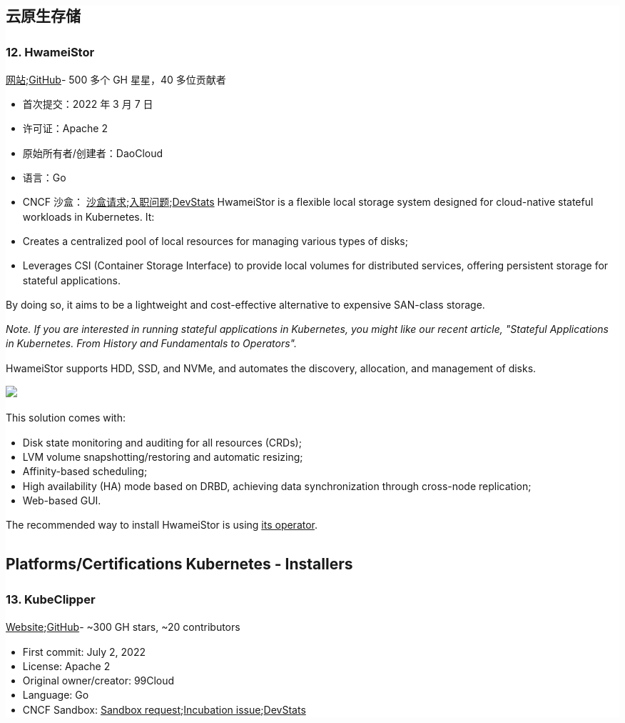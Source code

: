 ## 云原生存储
### 12. HwameiStor
[网站](https://hwameistor.io/);[GitHub](https://github.com/hwameistor/hwameistor)- 500 多个 GH 星星，40 多位贡献者
- 首次提交：2022 年 3 月 7 日
- 许可证：Apache 2
- 原始所有者/创建者：DaoCloud
- 语言：Go
- CNCF 沙盒：
[沙盒请求](https://github.com/cncf/sandbox/issues/29);[入职问题](https://github.com/cncf/toc/issues/1094);[DevStats](https://hwameistor.devstats.cncf.io/)
HwameiStor is a flexible local storage system designed for cloud-native stateful workloads in Kubernetes. It:

- Creates a centralized pool of local resources for managing various types of disks;
- Leverages CSI (Container Storage Interface) to provide local volumes for distributed services, offering persistent storage for stateful applications.

By doing so, it aims to be a lightweight and cost-effective alternative to expensive SAN-class storage.

*Note. If you are interested in running stateful applications in Kubernetes, you might like our recent article, "Stateful Applications in Kubernetes. From History and Fundamentals to Operators".*

HwameiStor supports HDD, SSD, and NVMe, and automates the discovery, allocation, and management of disks.

![](https://blog.palark.com/wp-content/uploads/2024/09/hwameistor-architecture-1024x403.png)

This solution comes with:

- Disk state monitoring and auditing for all resources (CRDs);
- LVM volume snapshotting/restoring and automatic resizing;
- Affinity-based scheduling;
- High availability (HA) mode based on DRBD, achieving data synchronization through cross-node replication;
- Web-based GUI.

The recommended way to install HwameiStor is using [its operator](https://hwameistor.io/docs/install/operator).

## Platforms/Certifications Kubernetes - Installers
### 13. KubeClipper
[Website](https://kubeclipper.io/en/);[GitHub](https://github.com/kubeclipper/kubeclipper)- ~300 GH stars, ~20 contributors
- First commit: July 2, 2022
- License: Apache 2
- Original owner/creator: 99Cloud
- Language: Go
- CNCF Sandbox:
[Sandbox request](https://github.com/cncf/sandbox/issues/31);[Incubation issue](https://github.com/cncf/toc/issues/1105);[DevStats](https://kubeclipper.devstats.cncf.io/)

